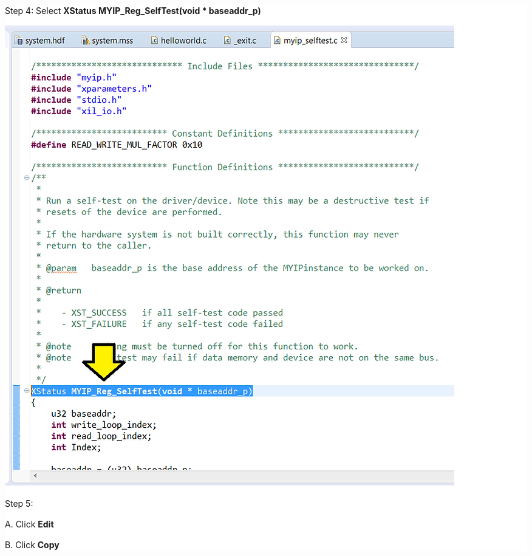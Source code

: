 Step 4: Select **XStatus MYIP\_Reg\_SelfTest(void \* baseaddr\_p)**

![select_xstatus_82](select_xstatus_82.png)

Step 5:

A. Click **Edit**

B. Click **Copy**
